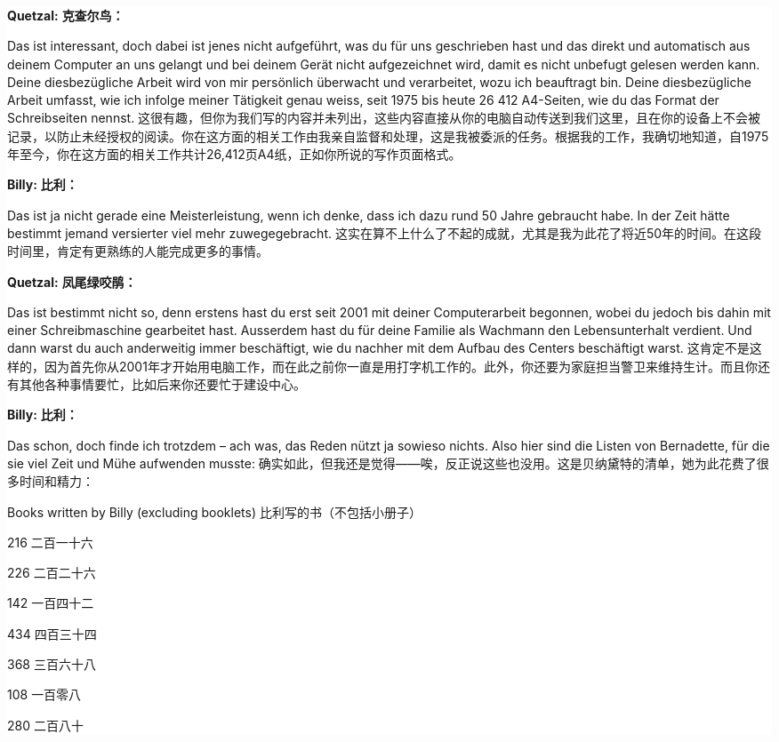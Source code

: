 **Quetzal:**
**克查尔鸟：**

Das ist interessant, doch dabei ist jenes nicht aufgeführt, was du für uns geschrieben hast und das direkt und automatisch aus deinem Computer an uns gelangt und bei deinem Gerät nicht aufgezeichnet wird, damit es nicht unbefugt gelesen werden kann. Deine diesbezügliche Arbeit wird von mir persönlich überwacht und verarbeitet, wozu ich beauftragt bin. Deine diesbezügliche Arbeit umfasst, wie ich infolge meiner Tätigkeit genau weiss, seit 1975 bis heute 26 412 A4-Seiten, wie du das Format der Schreibseiten nennst.
这很有趣，但你为我们写的内容并未列出，这些内容直接从你的电脑自动传送到我们这里，且在你的设备上不会被记录，以防止未经授权的阅读。你在这方面的相关工作由我亲自监督和处理，这是我被委派的任务。根据我的工作，我确切地知道，自1975年至今，你在这方面的相关工作共计26,412页A4纸，正如你所说的写作页面格式。

**Billy:**
**比利：**

Das ist ja nicht gerade eine Meisterleistung, wenn ich denke, dass ich dazu rund 50 Jahre gebraucht habe. In der Zeit hätte bestimmt jemand versierter viel mehr zuwegegebracht.
这实在算不上什么了不起的成就，尤其是我为此花了将近50年的时间。在这段时间里，肯定有更熟练的人能完成更多的事情。

**Quetzal:**
**凤尾绿咬鹃：**

Das ist bestimmt nicht so, denn erstens hast du erst seit 2001 mit deiner Computerarbeit begonnen, wobei du jedoch bis dahin mit einer Schreibmaschine gearbeitet hast. Ausserdem hast du für deine Familie als Wachmann den Lebensunterhalt verdient. Und dann warst du auch anderweitig immer beschäftigt, wie du nachher mit dem Aufbau des Centers beschäftigt warst.
这肯定不是这样的，因为首先你从2001年才开始用电脑工作，而在此之前你一直是用打字机工作的。此外，你还要为家庭担当警卫来维持生计。而且你还有其他各种事情要忙，比如后来你还要忙于建设中心。

**Billy:**
**比利：**

Das schon, doch finde ich trotzdem – ach was, das Reden nützt ja sowieso nichts. Also hier sind die Listen von Bernadette, für die sie viel Zeit und Mühe aufwenden musste:
确实如此，但我还是觉得——唉，反正说这些也没用。这是贝纳黛特的清单，她为此花费了很多时间和精力：

Books written by Billy (excluding booklets)
比利写的书（不包括小册子）

216
二百一十六

226
二百二十六

142
一百四十二

434
四百三十四

368
三百六十八

108
一百零八

280
二百八十
